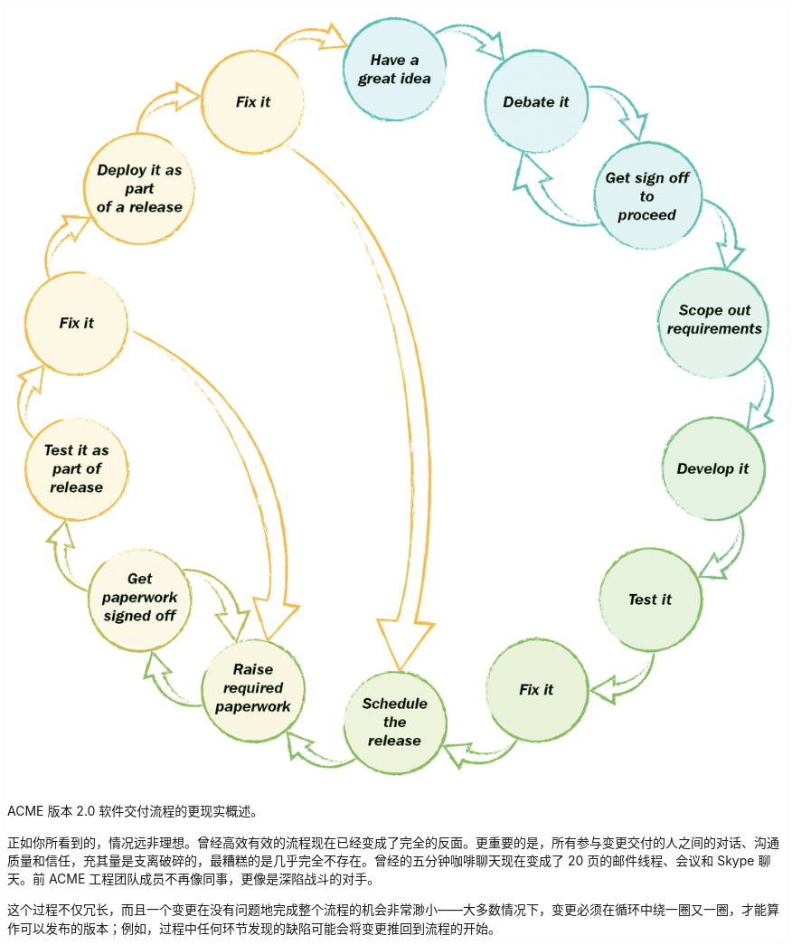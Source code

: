 ![](img/dbea9504-24a6-449e-91d9-e6bd1a5cd712.png)

ACME 版本 2.0 软件交付流程的更现实概述。

正如你所看到的，情况远非理想。曾经高效有效的流程现在已经变成了完全的反面。更重要的是，所有参与变更交付的人之间的对话、沟通质量和信任，充其量是支离破碎的，最糟糕的是几乎完全不存在。曾经的五分钟咖啡聊天现在变成了 20 页的邮件线程、会议和 Skype 聊天。前 ACME 工程团队成员不再像同事，更像是深陷战斗的对手。

这个过程不仅冗长，而且一个变更在没有问题地完成整个流程的机会非常渺小——大多数情况下，变更必须在循环中绕一圈又一圈，才能算作可以发布的版本；例如，过程中任何环节发现的缺陷可能会将变更推回到流程的开始。
